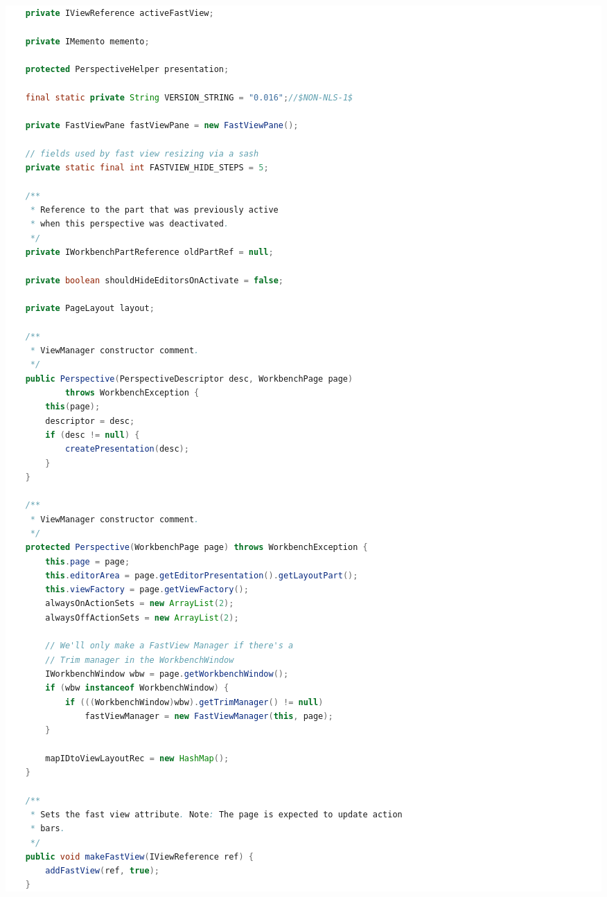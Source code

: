 ```java
    private IViewReference activeFastView;

    private IMemento memento;

    protected PerspectiveHelper presentation;

    final static private String VERSION_STRING = "0.016";//$NON-NLS-1$

    private FastViewPane fastViewPane = new FastViewPane();

    // fields used by fast view resizing via a sash
    private static final int FASTVIEW_HIDE_STEPS = 5;

    /**
     * Reference to the part that was previously active
     * when this perspective was deactivated.
     */
    private IWorkbenchPartReference oldPartRef = null;

    private boolean shouldHideEditorsOnActivate = false;

	private PageLayout layout;

    /**
     * ViewManager constructor comment.
     */
    public Perspective(PerspectiveDescriptor desc, WorkbenchPage page)
            throws WorkbenchException {
        this(page);
        descriptor = desc;
        if (desc != null) {
			createPresentation(desc);
		}
    }

    /**
     * ViewManager constructor comment.
     */
    protected Perspective(WorkbenchPage page) throws WorkbenchException {
        this.page = page;
        this.editorArea = page.getEditorPresentation().getLayoutPart();
        this.viewFactory = page.getViewFactory();
        alwaysOnActionSets = new ArrayList(2);
        alwaysOffActionSets = new ArrayList(2);
        
        // We'll only make a FastView Manager if there's a
        // Trim manager in the WorkbenchWindow
        IWorkbenchWindow wbw = page.getWorkbenchWindow();
        if (wbw instanceof WorkbenchWindow) {
        	if (((WorkbenchWindow)wbw).getTrimManager() != null)
        		fastViewManager = new FastViewManager(this, page);        	
        }
        
        mapIDtoViewLayoutRec = new HashMap();
    }

	/**
	 * Sets the fast view attribute. Note: The page is expected to update action
	 * bars.
	 */
	public void makeFastView(IViewReference ref) {
		addFastView(ref, true);
	}
```